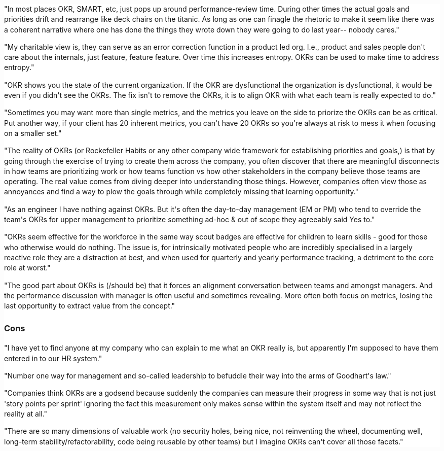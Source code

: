 "In most places OKR, SMART, etc, just pops up around performance-review time. During other times the actual goals and priorities drift and rearrange like deck chairs on the titanic. As long as one can finagle the rhetoric to make it seem like there was a coherent narrative where one has done the things they wrote down they were going to do last year-- nobody cares."

"My charitable view is, they can serve as an error correction function in a product led org. I.e., product and sales people don't care about the internals, just feature, feature feature. Over time this increases entropy. OKRs can be used to make time to address entropy."

"OKR shows you the state of the current organization. If the OKR are dysfunctional the organization is dysfunctional, it would be even if you didn't see the OKRs. The fix isn't to remove the OKRs, it is to align OKR with what each team is really expected to do."

"Sometimes you may want more than single metrics, and the metrics you leave on the side to priorize the OKRs can be as critical. Put another way, if your client has 20 inherent metrics, you can't have 20 OKRs so you're always at risk to mess it when focusing on a smaller set."

"The reality of OKRs (or Rockefeller Habits or any other company wide framework for establishing priorities and goals,) is that by going through the exercise of trying to create them across the company, you often discover that there are meaningful disconnects in how teams are prioritizing work or how teams function vs how other stakeholders in the company believe those teams are operating. The real value comes from diving deeper into understanding those things. However, companies often view those as annoyances and find a way to plow the goals through while completely missing that learning opportunity."

"As an engineer I have nothing against OKRs. But it's often the day-to-day management (EM or PM) who tend to override the team's OKRs for upper management to prioritize something ad-hoc & out of scope they agreeably said Yes to."

"OKRs seem effective for the workforce in the same way scout badges are effective for children to learn skills - good for those who otherwise would do nothing. The issue is, for intrinsically motivated people who are incredibly specialised in a largely reactive role they are a distraction at best, and when used for quarterly and yearly performance tracking, a detriment to the core role at worst."

"The good part about OKRs is (/should be) that it forces an alignment conversation between teams and amongst managers. And the performance discussion with manager is often useful and sometimes revealing. More often both focus on metrics, losing the last opportunity to extract value from the concept."


### Cons


"I have yet to find anyone at my company who can explain to me what an OKR really is, but apparently I'm supposed to have them entered in to our HR system."

"Number one way for management and so-called leadership to befuddle their way into the arms of Goodhart's law."

"Companies think OKRs are a godsend because suddenly the companies can measure their progress in some way that is not just 'story points per sprint' ignoring the fact this measurement only makes sense within the system itself and may not reflect the reality at all."

"There are so many dimensions of valuable work (no security holes, being nice, not reinventing the wheel, documenting well, long-term stability/refactorability, code being reusable by other teams) but I imagine OKRs can't cover all those facets."
